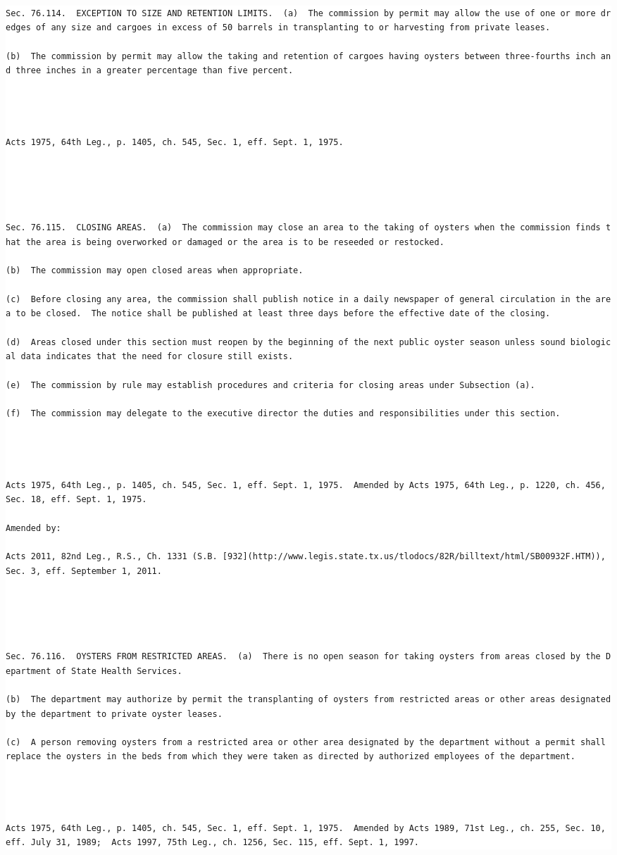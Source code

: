     
    
    
    Sec. 76.114.  EXCEPTION TO SIZE AND RETENTION LIMITS.  (a)  The commission by permit may allow the use of one or more dredges of any size and cargoes in excess of 50 barrels in transplanting to or harvesting from private leases.
    
    (b)  The commission by permit may allow the taking and retention of cargoes having oysters between three-fourths inch and three inches in a greater percentage than five percent.
    
    
    
    
    Acts 1975, 64th Leg., p. 1405, ch. 545, Sec. 1, eff. Sept. 1, 1975.
    
    
    
    
    
    Sec. 76.115.  CLOSING AREAS.  (a)  The commission may close an area to the taking of oysters when the commission finds that the area is being overworked or damaged or the area is to be reseeded or restocked.
    
    (b)  The commission may open closed areas when appropriate.
    
    (c)  Before closing any area, the commission shall publish notice in a daily newspaper of general circulation in the area to be closed.  The notice shall be published at least three days before the effective date of the closing.
    
    (d)  Areas closed under this section must reopen by the beginning of the next public oyster season unless sound biological data indicates that the need for closure still exists.
    
    (e)  The commission by rule may establish procedures and criteria for closing areas under Subsection (a).
    
    (f)  The commission may delegate to the executive director the duties and responsibilities under this section.
    
    
    
    
    Acts 1975, 64th Leg., p. 1405, ch. 545, Sec. 1, eff. Sept. 1, 1975.  Amended by Acts 1975, 64th Leg., p. 1220, ch. 456, Sec. 18, eff. Sept. 1, 1975.
    
    Amended by: 
    
    Acts 2011, 82nd Leg., R.S., Ch. 1331 (S.B. [932](http://www.legis.state.tx.us/tlodocs/82R/billtext/html/SB00932F.HTM)), Sec. 3, eff. September 1, 2011.
    
    
    
    
    
    Sec. 76.116.  OYSTERS FROM RESTRICTED AREAS.  (a)  There is no open season for taking oysters from areas closed by the Department of State Health Services.
    
    (b)  The department may authorize by permit the transplanting of oysters from restricted areas or other areas designated by the department to private oyster leases.
    
    (c)  A person removing oysters from a restricted area or other area designated by the department without a permit shall replace the oysters in the beds from which they were taken as directed by authorized employees of the department.
    
    
    
    
    Acts 1975, 64th Leg., p. 1405, ch. 545, Sec. 1, eff. Sept. 1, 1975.  Amended by Acts 1989, 71st Leg., ch. 255, Sec. 10, eff. July 31, 1989;  Acts 1997, 75th Leg., ch. 1256, Sec. 115, eff. Sept. 1, 1997.
    